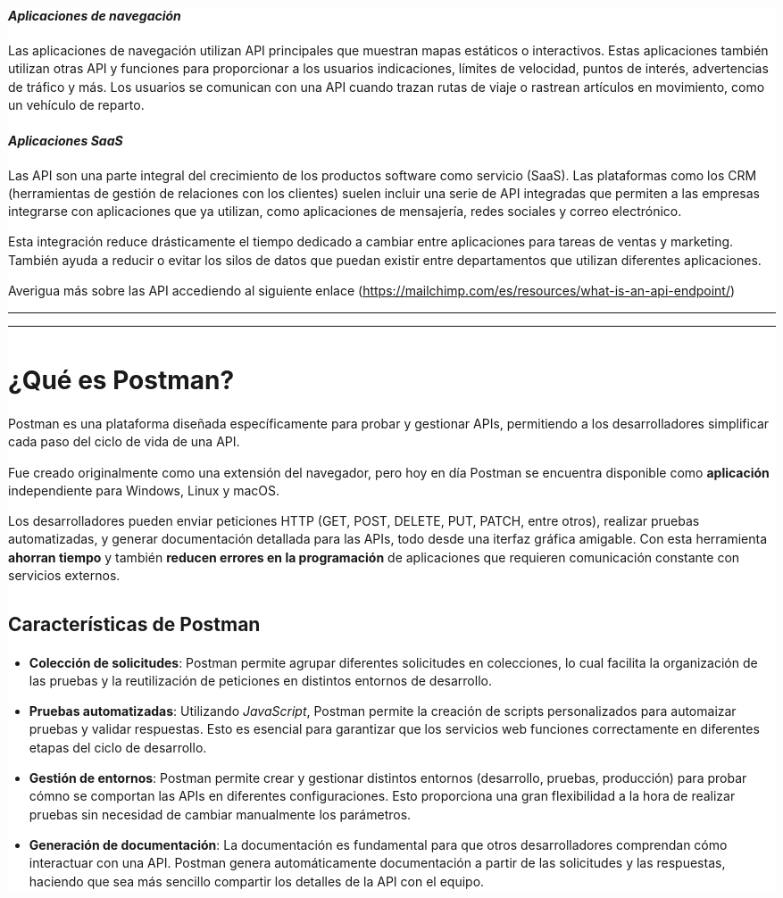 #### **_Aplicaciones de navegación_**

Las aplicaciones de navegación utilizan API principales que muestran mapas estáticos o interactivos. Estas aplicaciones también utilizan otras API y funciones para proporcionar a los usuarios indicaciones, límites de velocidad, puntos de interés, advertencias de tráfico y más. Los usuarios se comunican con una API cuando trazan rutas de viaje o rastrean artículos en movimiento, como un vehículo de reparto.

#### **_Aplicaciones SaaS_**

Las API son una parte integral del crecimiento de los productos software como servicio (SaaS). Las plataformas como los CRM (herramientas de gestión de relaciones con los clientes) suelen incluir una serie de API integradas que permiten a las empresas integrarse con aplicaciones que ya utilizan, como aplicaciones de mensajería, redes sociales y correo electrónico.

Esta integración reduce drásticamente el tiempo dedicado a cambiar entre aplicaciones para tareas de ventas y marketing. También ayuda a reducir o evitar los silos de datos que puedan existir entre departamentos que utilizan diferentes aplicaciones.

Averigua más sobre las API accediendo al siguiente enlace (https://mailchimp.com/es/resources/what-is-an-api-endpoint/)

---
---
# **¿Qué es Postman?**

Postman es una plataforma diseñada específicamente para probar y gestionar APIs, permitiendo a los desarrolladores simplificar cada paso del ciclo de vida de una API.

Fue creado originalmente como una extensión del navegador, pero hoy en día Postman se encuentra disponible como **aplicación** independiente para Windows, Linux y macOS.

Los desarrolladores pueden enviar peticiones HTTP (GET, POST, DELETE, PUT, PATCH, entre otros), realizar pruebas automatizadas, y generar documentación detallada para las APIs, todo desde una iterfaz gráfica amigable. Con esta herramienta **ahorran tiempo** y también **reducen errores en la programación** de aplicaciones que requieren comunicación constante con servicios externos.

## Características de Postman

- **Colección de solicitudes**: Postman permite agrupar diferentes solicitudes en colecciones, lo cual facilita la organización de las pruebas y la reutilización de peticiones en distintos entornos de desarrollo.

- **Pruebas automatizadas**: Utilizando *JavaScript*, Postman permite la creación de scripts personalizados para automaizar pruebas y validar respuestas. Esto es esencial para garantizar que los servicios web funciones correctamente en diferentes etapas del ciclo de desarrollo.

- **Gestión de entornos**: Postman permite crear y gestionar distintos entornos (desarrollo, pruebas, producción) para probar cómno se comportan las APIs en diferentes configuraciones. Esto proporciona una gran flexibilidad a la hora de realizar pruebas sin necesidad de cambiar manualmente los parámetros.

- **Generación de documentación**: La documentación es fundamental para que otros desarrolladores comprendan cómo interactuar con una API. Postman genera automáticamente documentación a partir de las solicitudes y las respuestas, haciendo que sea más sencillo compartir los detalles de la API con el equipo.
